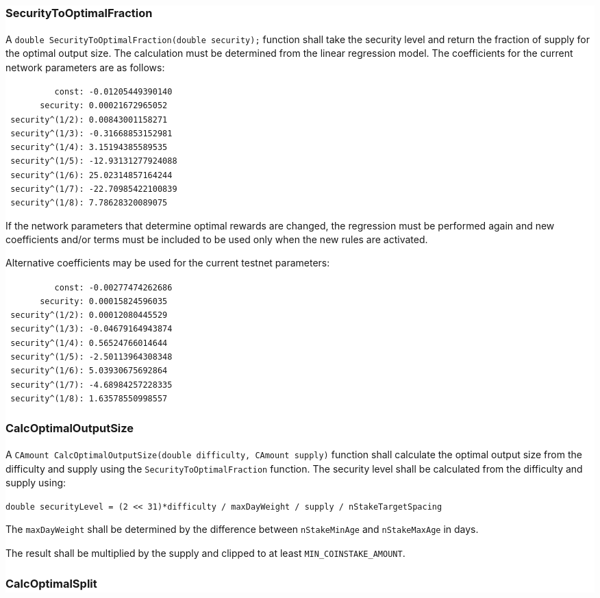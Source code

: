 ### SecurityToOptimalFraction

A `double SecurityToOptimalFraction(double security);` function shall take the
security level and return the fraction of supply for the optimal output size.
The calculation must be determined from the linear regression model. The
coefficients for the current network parameters are as follows:

```
          const: -0.01205449390140
       security: 0.00021672965052
 security^(1/2): 0.00843001158271
 security^(1/3): -0.31668853152981
 security^(1/4): 3.15194385589535
 security^(1/5): -12.93131277924088
 security^(1/6): 25.02314857164244
 security^(1/7): -22.70985422100839
 security^(1/8): 7.78628320089075
```

If the network parameters that determine optimal rewards are changed, the
regression must be performed again and new coefficients and/or terms
must be included to be used only when the new rules are activated.

Alternative coefficients may be used for the current testnet parameters:

```
          const: -0.00277474262686
       security: 0.00015824596035
 security^(1/2): 0.00012080445529
 security^(1/3): -0.04679164943874
 security^(1/4): 0.56524766014644
 security^(1/5): -2.50113964308348
 security^(1/6): 5.03930675692864
 security^(1/7): -4.68984257228335
 security^(1/8): 1.63578550998557
```

### CalcOptimalOutputSize

A `CAmount CalcOptimalOutputSize(double difficulty, CAmount supply)` function shall
calculate the optimal output size from the difficulty and supply using the
`SecurityToOptimalFraction` function. The security level shall be calculated
from the difficulty and supply using:

```
double securityLevel = (2 << 31)*difficulty / maxDayWeight / supply / nStakeTargetSpacing
```

The `maxDayWeight` shall be determined by the difference between `nStakeMinAge`
and `nStakeMaxAge` in days.

The result shall be multiplied by the supply and clipped to at least
`MIN_COINSTAKE_AMOUNT`.

### CalcOptimalSplit
